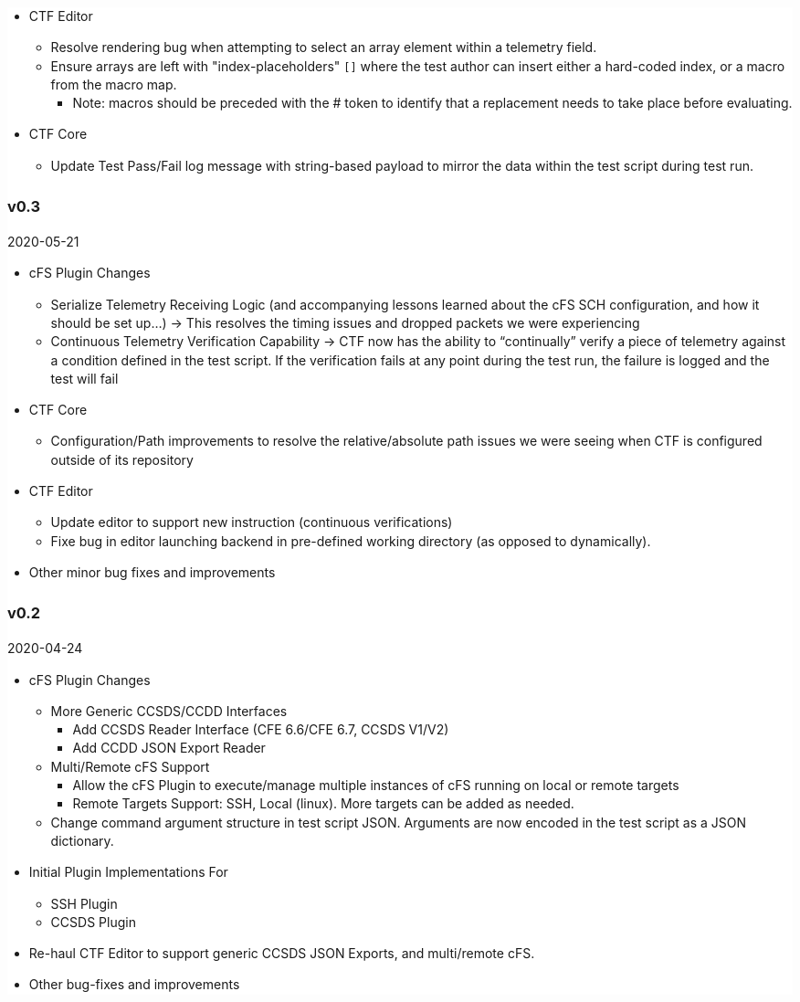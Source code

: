 * CTF Editor
    * Resolve rendering bug when attempting to select an array element within a telemetry field.
    * Ensure arrays are left with "index-placeholders" `[]` where the test author can insert either a hard-coded index, or a macro from the macro map.
        * Note: macros should be preceded with the # token to identify that a replacement needs to take place before evaluating.

* CTF Core
    * Update Test Pass/Fail log message with string-based payload to mirror the data within the test script during test run.
    
### v0.3
2020-05-21

* cFS Plugin Changes
    * Serialize Telemetry Receiving Logic (and accompanying lessons learned about the cFS SCH configuration, and how it should be set up…) -> This resolves the timing issues and dropped packets we were experiencing
    * Continuous Telemetry Verification Capability -> CTF now has the ability to “continually” verify a piece of telemetry against a condition defined in the test script. If the verification fails at any point during the test run, the failure is logged and the test will fail

* CTF Core
    * Configuration/Path improvements to resolve the relative/absolute path issues we were seeing when CTF is configured outside of its repository

* CTF Editor
    * Update editor to support new instruction (continuous verifications)
    * Fixe bug in editor launching backend in pre-defined working directory (as opposed to dynamically).
    
* Other minor bug fixes and improvements

### v0.2
2020-04-24

* cFS Plugin Changes
    * More Generic CCSDS/CCDD Interfaces
        * Add CCSDS Reader Interface (CFE 6.6/CFE 6.7, CCSDS V1/V2)
        * Add CCDD JSON Export Reader
    * Multi/Remote cFS Support
        * Allow the cFS Plugin to execute/manage multiple instances of cFS running on local or remote targets
        * Remote Targets Support: SSH, Local (linux). More targets can be added as needed.
    * Change command argument structure in test script JSON. Arguments are now encoded in the test script as a JSON dictionary.   

* Initial Plugin Implementations For
    * SSH Plugin
    * CCSDS Plugin
           
* Re-haul CTF Editor to support generic CCSDS JSON Exports, and multi/remote cFS.

* Other bug-fixes and improvements
    